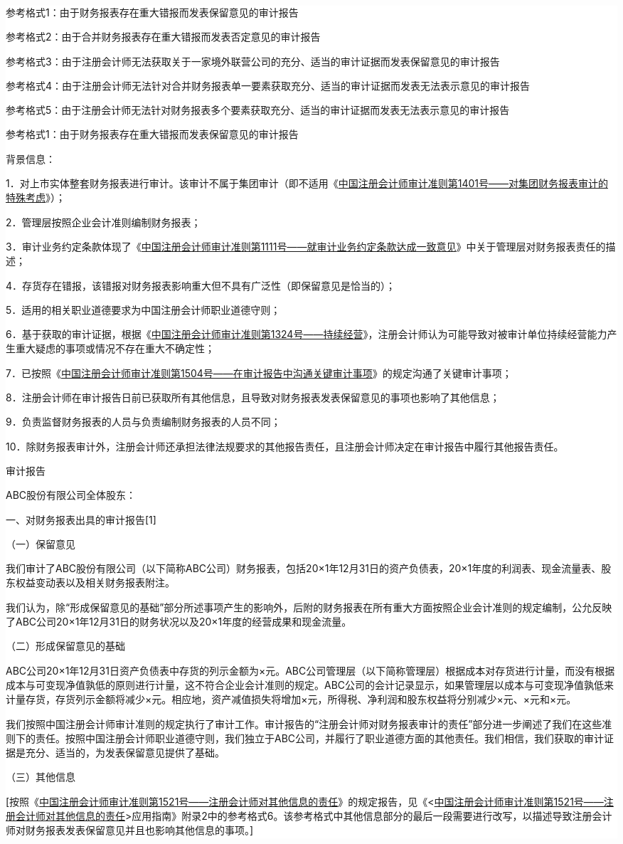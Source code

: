 参考格式1：由于财务报表存在重大错报而发表保留意见的审计报告

参考格式2：由于合并财务报表存在重大错报而发表否定意见的审计报告

参考格式3：由于注册会计师无法获取关于一家境外联营公司的充分、适当的审计证据而发表保留意见的审计报告

参考格式4：由于注册会计师无法针对合并财务报表单一要素获取充分、适当的审计证据而发表无法表示意见的审计报告

参考格式5：由于注册会计师无法针对财务报表多个要素获取充分、适当的审计证据而发表无法表示意见的审计报告

参考格式1：由于财务报表存在重大错报而发表保留意见的审计报告

背景信息：

1．对上市实体整套财务报表进行审计。该审计不属于集团审计（即不适用《[中国注册会计师审计准则第1401号——对集团财务报表审计的特殊考虑](https://cicpa.wkinfo.com.cn/document/show?collection=legislation&aid=MTAxMDAxMzEzMDM%3D&language=中文)》）；

2．管理层按照企业会计准则编制财务报表；

3．审计业务约定条款体现了《[中国注册会计师审计准则第1111号——就审计业务约定条款达成一致意见](https://cicpa.wkinfo.com.cn/document/show?collection=legislation&aid=MTAxMDAxMjIzMzg%3D&language=中文)》中关于管理层对财务报表责任的描述；

4．存货存在错报，该错报对财务报表影响重大但不具有广泛性（即保留意见是恰当的）；

5．适用的相关职业道德要求为中国注册会计师职业道德守则；

6．基于获取的审计证据，根据《[中国注册会计师审计准则第1324号——持续经营](https://cicpa.wkinfo.com.cn/document/show?collection=legislation&aid=MTAxMDAxMjIzMzY%3D&language=中文)》，注册会计师认为可能导致对被审计单位持续经营能力产生重大疑虑的事项或情况不存在重大不确定性；

7．已按照《[中国注册会计师审计准则第1504号——在审计报告中沟通关键审计事项](https://cicpa.wkinfo.com.cn/document/show?collection=legislation&aid=MTAxMDAxMjIzMjk%3D&language=中文)》的规定沟通了关键审计事项；

8．注册会计师在审计报告日前已获取所有其他信息，且导致对财务报表发表保留意见的事项也影响了其他信息；

9．负责监督财务报表的人员与负责编制财务报表的人员不同；

10．除财务报表审计外，注册会计师还承担法律法规要求的其他报告责任，且注册会计师决定在审计报告中履行其他报告责任。

审计报告

ABC股份有限公司全体股东：

一、对财务报表出具的审计报告[1]

（一）保留意见

我们审计了ABC股份有限公司（以下简称ABC公司）财务报表，包括20×1年12月31日的资产负债表，20×1年度的利润表、现金流量表、股东权益变动表以及相关财务报表附注。

我们认为，除“形成保留意见的基础”部分所述事项产生的影响外，后附的财务报表在所有重大方面按照企业会计准则的规定编制，公允反映了ABC公司20×1年12月31日的财务状况以及20×1年度的经营成果和现金流量。

（二）形成保留意见的基础

ABC公司20×1年12月31日资产负债表中存货的列示金额为×元。ABC公司管理层（以下简称管理层）根据成本对存货进行计量，而没有根据成本与可变现净值孰低的原则进行计量，这不符合企业会计准则的规定。ABC公司的会计记录显示，如果管理层以成本与可变现净值孰低来计量存货，存货列示金额将减少×元。相应地，资产减值损失将增加×元，所得税、净利润和股东权益将分别减少×元、×元和×元。

我们按照中国注册会计师审计准则的规定执行了审计工作。审计报告的“注册会计师对财务报表审计的责任”部分进一步阐述了我们在这些准则下的责任。按照中国注册会计师职业道德守则，我们独立于ABC公司，并履行了职业道德方面的其他责任。我们相信，我们获取的审计证据是充分、适当的，为发表保留意见提供了基础。

（三）其他信息

[按照《[中国注册会计师审计准则第1521号——注册会计师对其他信息的责任](https://cicpa.wkinfo.com.cn/document/show?collection=legislation&aid=MTAxMDAxMjIzMzc%3D&language=中文)》的规定报告，见《\<[中国注册会计师审计准则第1521号——注册会计师对其他信息的责任](https://cicpa.wkinfo.com.cn/document/show?collection=legislation&aid=MTAxMDAxMjIzMzc%3D&language=中文)\>应用指南》附录2中的参考格式6。该参考格式中其他信息部分的最后一段需要进行改写，以描述导致注册会计师对财务报表发表保留意见并且也影响其他信息的事项。]
